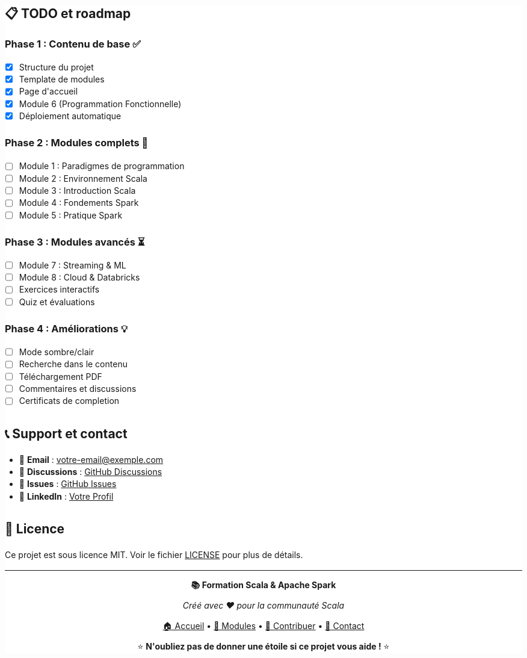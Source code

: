 ## 📋 TODO et roadmap

### Phase 1 : Contenu de base ✅
- [x] Structure du projet
- [x] Template de modules
- [x] Page d'accueil
- [x] Module 6 (Programmation Fonctionnelle)
- [x] Déploiement automatique

### Phase 2 : Modules complets 🔄
- [ ] Module 1 : Paradigmes de programmation
- [ ] Module 2 : Environnement Scala  
- [ ] Module 3 : Introduction Scala
- [ ] Module 4 : Fondements Spark
- [ ] Module 5 : Pratique Spark

### Phase 3 : Modules avancés ⏳
- [ ] Module 7 : Streaming & ML
- [ ] Module 8 : Cloud & Databricks
- [ ] Exercices interactifs
- [ ] Quiz et évaluations

### Phase 4 : Améliorations 💡
- [ ] Mode sombre/clair
- [ ] Recherche dans le contenu
- [ ] Téléchargement PDF
- [ ] Commentaires et discussions
- [ ] Certificats de completion

## 📞 Support et contact

- 📧 **Email** : votre-email@exemple.com
- 💬 **Discussions** : [GitHub Discussions](https://github.com/votre-username/scala-spark-course/discussions)
- 🐛 **Issues** : [GitHub Issues](https://github.com/votre-username/scala-spark-course/issues)
- 🔗 **LinkedIn** : [Votre Profil](https://linkedin.com/in/votre-profil)

## 📄 Licence

Ce projet est sous licence MIT. Voir le fichier [LICENSE](LICENSE) pour plus de détails.

---

<div align="center">

**📚 Formation Scala & Apache Spark**

*Créé avec ❤️ pour la communauté Scala*

[🏠 Accueil](https://votre-username.github.io/scala-spark-course/) • 
[📖 Modules](https://votre-username.github.io/scala-spark-course/) • 
[🤝 Contribuer](CONTRIBUTING.md) • 
[📧 Contact](mailto:votre-email@exemple.com)

⭐ **N'oubliez pas de donner une étoile si ce projet vous aide !** ⭐

</div>
